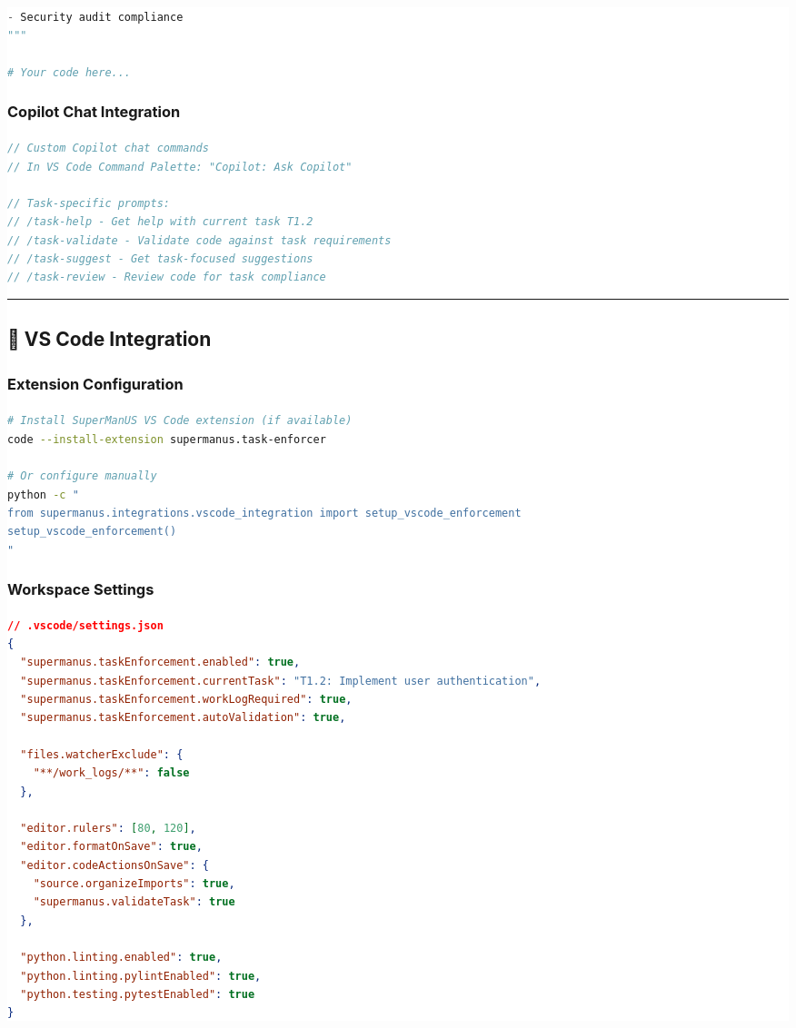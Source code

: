 ```python
- Security audit compliance
"""

# Your code here...
```

### **Copilot Chat Integration**
```javascript
// Custom Copilot chat commands
// In VS Code Command Palette: "Copilot: Ask Copilot"

// Task-specific prompts:
// /task-help - Get help with current task T1.2
// /task-validate - Validate code against task requirements  
// /task-suggest - Get task-focused suggestions
// /task-review - Review code for task compliance
```

---

## 🔧 **VS Code Integration**

### **Extension Configuration**
```bash
# Install SuperManUS VS Code extension (if available)
code --install-extension supermanus.task-enforcer

# Or configure manually
python -c "
from supermanus.integrations.vscode_integration import setup_vscode_enforcement
setup_vscode_enforcement()
"
```

### **Workspace Settings**
```json
// .vscode/settings.json
{
  "supermanus.taskEnforcement.enabled": true,
  "supermanus.taskEnforcement.currentTask": "T1.2: Implement user authentication",
  "supermanus.taskEnforcement.workLogRequired": true,
  "supermanus.taskEnforcement.autoValidation": true,
  
  "files.watcherExclude": {
    "**/work_logs/**": false
  },
  
  "editor.rulers": [80, 120],
  "editor.formatOnSave": true,
  "editor.codeActionsOnSave": {
    "source.organizeImports": true,
    "supermanus.validateTask": true
  },
  
  "python.linting.enabled": true,
  "python.linting.pylintEnabled": true,
  "python.testing.pytestEnabled": true
}
```
